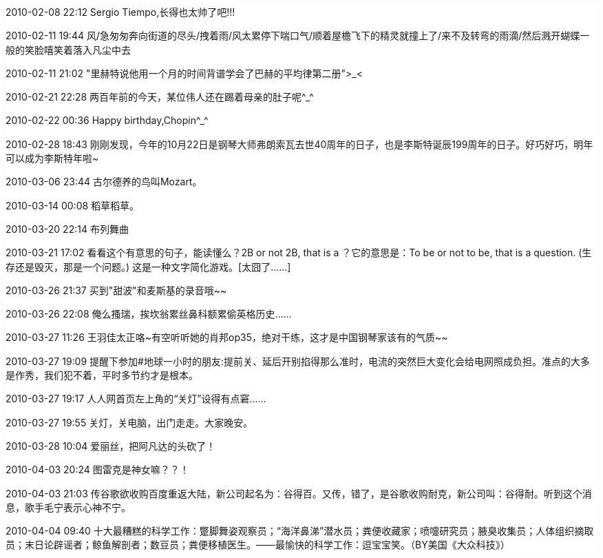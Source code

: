 2010-02-08 22:12
Sergio Tiempo,长得也太帅了吧!!!

2010-02-11 19:44
风/急匆匆奔向街道的尽头/拽着雨/风太累停下喘口气/顺着屋檐飞下的精灵就撞上了/来不及转弯的雨滴/然后溅开蝴蝶一般的笑脸嘻笑着落入凡尘中去

2010-02-11 21:02
"里赫特说他用一个月的时间背谱学会了巴赫的平均律第二册">_<

2010-02-21 22:28
两百年前的今天，某位伟人还在踢着母亲的肚子呢^_^

2010-02-22 00:36
Happy birthday,Chopin^_^

2010-02-28 18:43
刚刚发现，今年的10月22日是钢琴大师弗朗索瓦去世40周年的日子，也是李斯特诞辰199周年的日子。好巧好巧，明年可以成为李斯特年啦~

2010-03-06 23:44
古尔德养的鸟叫Mozart。

2010-03-14 00:08
稻草稻草。

2010-03-20 22:14
布列舞曲

2010-03-21 17:02
看看这个有意思的句子，能读懂么？2B or not 2B, that is a ？它的意思是：To be or not to be, that is a question. (生存还是毁灭，那是一个问题。) 这是一种文字简化游戏。[太囧了……]

2010-03-26 21:37
买到"甜波"和麦斯基的录音哦~~

2010-03-26 22:08
俺么搔瑞，挨坎翁累丝鼻科额累偷英格历史……

2010-03-27 11:26
王羽佳太正咯~有空听听她的肖邦op35，绝对干练，这才是中国钢琴家该有的气质~~

2010-03-27 19:09
提醒下参加#地球一小时的朋友:提前关、延后开别掐得那么准时，电流的突然巨大变化会给电网照成负担。准点的大多是作秀，我们犯不着，平时多节约才是根本。

2010-03-27 19:17
人人网首页左上角的“关灯”设得有点窘……

2010-03-27 19:55
关灯，关电脑，出门走走。大家晚安。

2010-03-28 10:04
爱丽丝，把阿凡达的头砍了！

2010-04-03 20:24
图雷克是神女嘛？？！

2010-04-03 21:03
传谷歌欲收购百度重返大陆，新公司起名为：谷得百。又传，错了，是谷歌收购耐克，新公司叫：谷得耐。听到这个消息，歌手毛宁表示心神不宁。

2010-04-04 09:40
十大最糟糕的科学工作：蹩脚舞姿观察员；“海洋鼻涕”潜水员；粪便收藏家；喷嚏研究员；腋臭收集员；人体组织摘取员；末日论辟谣者；鲸鱼解剖者；数豆员；粪便移植医生。——最愉快的科学工作：逗宝宝笑。（BY美国《大众科技》）

